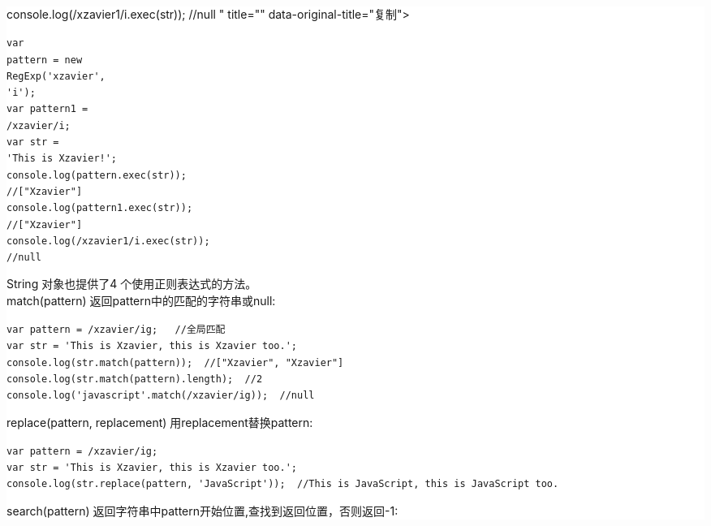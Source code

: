 console.log(/xzavier1/i.exec(str));  //null
" title="" data-original-title="复制"></span>
      <span type="button" class="saveToNote code-tool" data-toggle="tooltip" data-placement="top" title="" data-original-title="放进笔记"></span>
      </div>
      </div><pre class="hljs javascript"><code><span class="hljs-keyword">var</span> pattern = <span class="hljs-keyword">new</span> <span class="hljs-built_in">RegExp</span>(<span class="hljs-string">'xzavier'</span>, <span class="hljs-string">'i'</span>); 
<span class="hljs-keyword">var</span> pattern1 = <span class="hljs-regexp">/xzavier/i</span>; 
<span class="hljs-keyword">var</span> str = <span class="hljs-string">'This is Xzavier!'</span>; 
<span class="hljs-built_in">console</span>.log(pattern.exec(str));  <span class="hljs-comment">//["Xzavier"]</span>
<span class="hljs-built_in">console</span>.log(pattern1.exec(str));  <span class="hljs-comment">//["Xzavier"]</span>
<span class="hljs-built_in">console</span>.log(<span class="hljs-regexp">/xzavier1/i</span>.exec(str));  <span class="hljs-comment">//null</span>
</code></pre>
<p>String 对象也提供了4 个使用正则表达式的方法。<br>match(pattern) 返回pattern中的匹配的字符串或null:</p>
<div class="widget-codetool" style="display:none;">
      <div class="widget-codetool--inner">
      <span class="selectCode code-tool" data-toggle="tooltip" data-placement="top" title="" data-original-title="全选"></span>
      <span type="button" class="copyCode code-tool" data-toggle="tooltip" data-placement="top" data-clipboard-text="var pattern = /xzavier/ig;   //全局匹配
var str = 'This is Xzavier, this is Xzavier too.'; 
console.log(str.match(pattern));  //[&quot;Xzavier&quot;, &quot;Xzavier&quot;]
console.log(str.match(pattern).length);  //2
console.log('javascript'.match(/xzavier/ig));  //null" title="" data-original-title="复制"></span>
      <span type="button" class="saveToNote code-tool" data-toggle="tooltip" data-placement="top" title="" data-original-title="放进笔记"></span>
      </div>
      </div><pre class="hljs processing"><code>var pattern = /xzavier/ig;   <span class="hljs-comment">//全局匹配</span>
var <span class="hljs-built_in">str</span> = <span class="hljs-string">'This is Xzavier, this is Xzavier too.'</span>; 
console.<span class="hljs-built_in">log</span>(<span class="hljs-built_in">str</span>.<span class="hljs-built_in">match</span>(pattern));  <span class="hljs-comment">//["Xzavier", "Xzavier"]</span>
console.<span class="hljs-built_in">log</span>(<span class="hljs-built_in">str</span>.<span class="hljs-built_in">match</span>(pattern).length);  <span class="hljs-comment">//2</span>
console.<span class="hljs-built_in">log</span>(<span class="hljs-string">'javascript'</span>.<span class="hljs-built_in">match</span>(/xzavier/ig));  <span class="hljs-comment">//null</span></code></pre>
<p>replace(pattern, replacement) 用replacement替换pattern:</p>
<div class="widget-codetool" style="display:none;">
      <div class="widget-codetool--inner">
      <span class="selectCode code-tool" data-toggle="tooltip" data-placement="top" title="" data-original-title="全选"></span>
      <span type="button" class="copyCode code-tool" data-toggle="tooltip" data-placement="top" data-clipboard-text="var pattern = /xzavier/ig;  
var str = 'This is Xzavier, this is Xzavier too.'; 
console.log(str.replace(pattern, 'JavaScript'));  //This is JavaScript, this is JavaScript too." title="" data-original-title="复制"></span>
      <span type="button" class="saveToNote code-tool" data-toggle="tooltip" data-placement="top" title="" data-original-title="放进笔记"></span>
      </div>
      </div><pre class="hljs coffeescript"><code>var pattern = <span class="hljs-regexp">/xzavier/ig</span>;  
var str = <span class="hljs-string">'This is Xzavier, this is Xzavier too.'</span>; 
<span class="hljs-built_in">console</span>.log(str.replace(pattern, <span class="hljs-string">'JavaScript'</span>));  <span class="hljs-regexp">//</span>This <span class="hljs-keyword">is</span> JavaScript, <span class="hljs-keyword">this</span> <span class="hljs-keyword">is</span> JavaScript too.</code></pre>
<p>search(pattern) 返回字符串中pattern开始位置,查找到返回位置，否则返回-1:</p>
<div class="widget-codetool" style="display:none;">